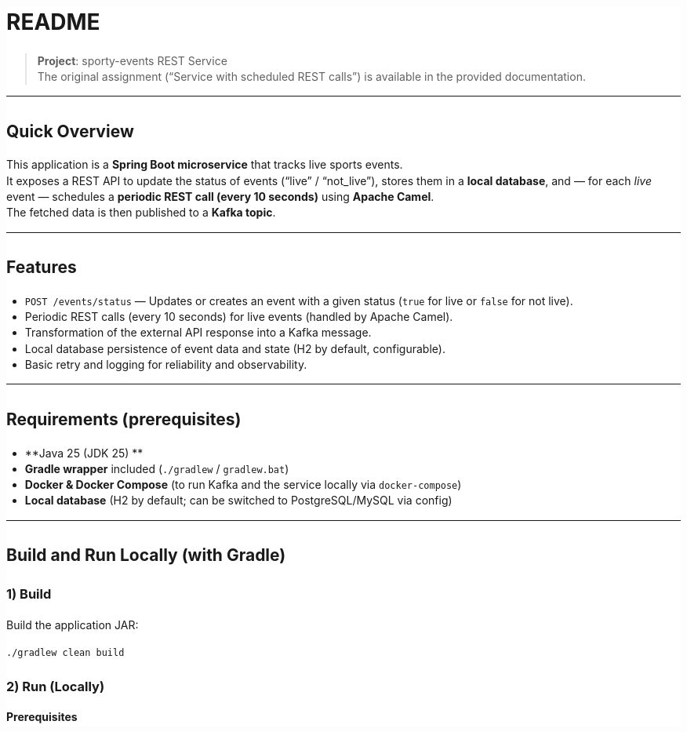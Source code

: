 # README

> **Project**: sporty-events REST Service  
> The original assignment (“Service with scheduled REST calls”) is available in the provided documentation.

---

## Quick Overview

This application is a **Spring Boot microservice** that tracks live sports events.  
It exposes a REST API to update the status of events (“live” / “not_live”), stores them in a **local database**, and — for each *live* event — schedules a **periodic REST call (every 10 seconds)** using **Apache Camel**.  
The fetched data is then published to a **Kafka topic**.

---

## Features

- `POST /events/status` — Updates or creates an event with a given status (`true` for live or `false` for not live).
- Periodic REST calls (every 10 seconds) for live events (handled by Apache Camel).
- Transformation of the external API response into a Kafka message.
- Local database persistence of event data and state (H2 by default, configurable).
- Basic retry and logging for reliability and observability.

---

## Requirements (prerequisites)

- **Java 25 (JDK 25) **
- **Gradle wrapper** included (`./gradlew` / `gradlew.bat`)
- **Docker & Docker Compose** (to run Kafka and the service locally via `docker-compose`)
- **Local database** (H2 by default; can be switched to PostgreSQL/MySQL via config)

---

## Build and Run Locally (with Gradle)

### 1) Build
Build the application JAR:
```bash
./gradlew clean build
```

### 2) Run (Locally)

**Prerequisites**
